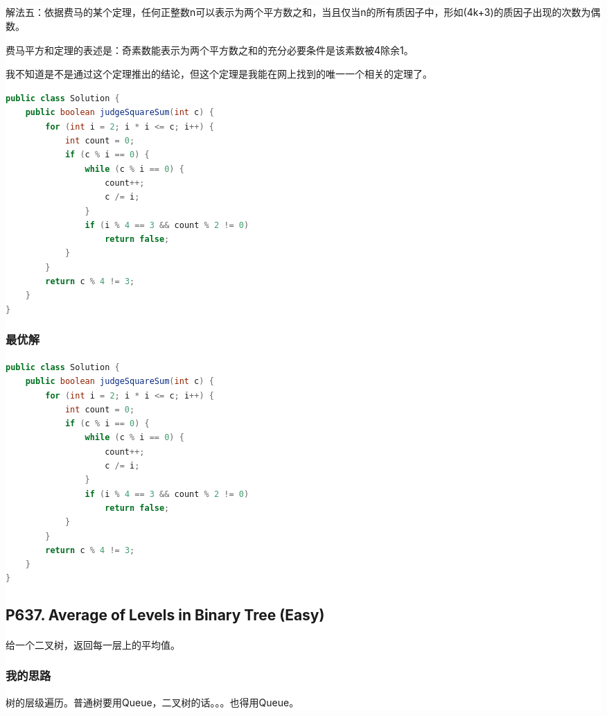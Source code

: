 解法五：依据费马的某个定理，任何正整数n可以表示为两个平方数之和，当且仅当n的所有质因子中，形如(4k+3)的质因子出现的次数为偶数。

费马平方和定理的表述是：奇素数能表示为两个平方数之和的充分必要条件是该素数被4除余1。

我不知道是不是通过这个定理推出的结论，但这个定理是我能在网上找到的唯一一个相关的定理了。

```java
public class Solution {
    public boolean judgeSquareSum(int c) {
        for (int i = 2; i * i <= c; i++) {
            int count = 0;
            if (c % i == 0) {
                while (c % i == 0) {
                    count++;
                    c /= i;
                }
                if (i % 4 == 3 && count % 2 != 0)
                    return false;
            }
        }
        return c % 4 != 3;
    }
}
```

### 最优解

```java
public class Solution {
    public boolean judgeSquareSum(int c) {
        for (int i = 2; i * i <= c; i++) {
            int count = 0;
            if (c % i == 0) {
                while (c % i == 0) {
                    count++;
                    c /= i;
                }
                if (i % 4 == 3 && count % 2 != 0)
                    return false;
            }
        }
        return c % 4 != 3;
    }
}
```

## P637. Average of Levels in Binary Tree (Easy)

给一个二叉树，返回每一层上的平均值。

### 我的思路

树的层级遍历。普通树要用Queue，二叉树的话。。。也得用Queue。

